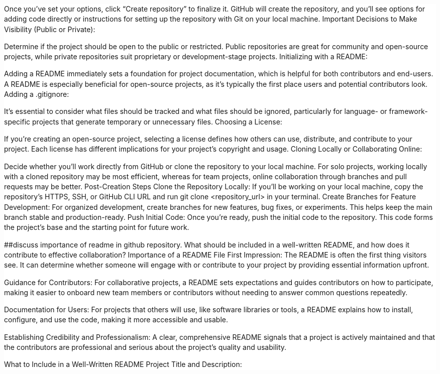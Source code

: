 Once you’ve set your options, click “Create repository” to finalize it.
GitHub will create the repository, and you’ll see options for adding code directly or instructions for setting up the repository with Git on your local machine.
Important Decisions to Make
Visibility (Public or Private):

Determine if the project should be open to the public or restricted. Public repositories are great for community and open-source projects, while private repositories suit proprietary or development-stage projects.
Initializing with a README:

Adding a README immediately sets a foundation for project documentation, which is helpful for both contributors and end-users.
A README is especially beneficial for open-source projects, as it’s typically the first place users and potential contributors look.
Adding a .gitignore:

It’s essential to consider what files should be tracked and what files should be ignored, particularly for language- or framework-specific projects that generate temporary or unnecessary files.
Choosing a License:

If you’re creating an open-source project, selecting a license defines how others can use, distribute, and contribute to your project. Each license has different implications for your project’s copyright and usage.
Cloning Locally or Collaborating Online:

Decide whether you’ll work directly from GitHub or clone the repository to your local machine.
For solo projects, working locally with a cloned repository may be most efficient, whereas for team projects, online collaboration through branches and pull requests may be better.
Post-Creation Steps
Clone the Repository Locally: If you’ll be working on your local machine, copy the repository’s HTTPS, SSH, or GitHub CLI URL and run git clone <repository_url> in your terminal.
Create Branches for Feature Development: For organized development, create branches for new features, bug fixes, or experiments. This helps keep the main branch stable and production-ready.
Push Initial Code: Once you’re ready, push the initial code to the repository. This code forms the project’s base and the starting point for future work.


##discuss importance of readme in github repository. What should be included in a well-written README, and how does it contribute to effective collaboration?
Importance of a README File
First Impression: The README is often the first thing visitors see. It can determine whether someone will engage with or contribute to your project by providing essential information upfront.

Guidance for Contributors: For collaborative projects, a README sets expectations and guides contributors on how to participate, making it easier to onboard new team members or contributors without needing to answer common questions repeatedly.

Documentation for Users: For projects that others will use, like software libraries or tools, a README explains how to install, configure, and use the code, making it more accessible and usable.

Establishing Credibility and Professionalism: A clear, comprehensive README signals that a project is actively maintained and that the contributors are professional and serious about the project’s quality and usability.

What to Include in a Well-Written README
Project Title and Description:
